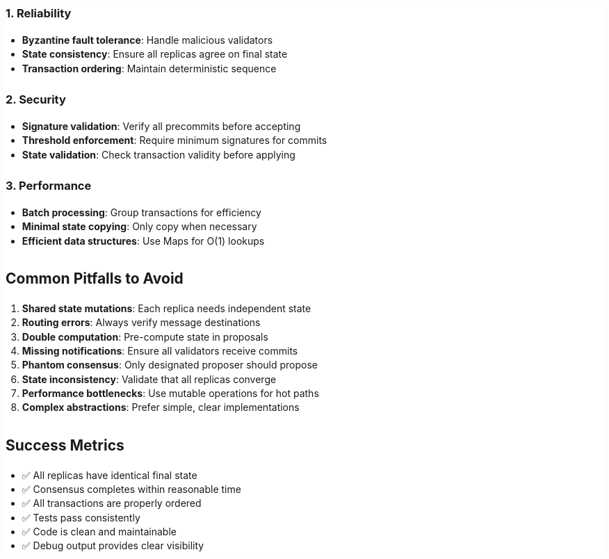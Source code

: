 ### 1. Reliability
- **Byzantine fault tolerance**: Handle malicious validators
- **State consistency**: Ensure all replicas agree on final state
- **Transaction ordering**: Maintain deterministic sequence

### 2. Security
- **Signature validation**: Verify all precommits before accepting
- **Threshold enforcement**: Require minimum signatures for commits
- **State validation**: Check transaction validity before applying

### 3. Performance
- **Batch processing**: Group transactions for efficiency
- **Minimal state copying**: Only copy when necessary
- **Efficient data structures**: Use Maps for O(1) lookups

## Common Pitfalls to Avoid

1. **Shared state mutations**: Each replica needs independent state
2. **Routing errors**: Always verify message destinations
3. **Double computation**: Pre-compute state in proposals
4. **Missing notifications**: Ensure all validators receive commits
5. **Phantom consensus**: Only designated proposer should propose
6. **State inconsistency**: Validate that all replicas converge
7. **Performance bottlenecks**: Use mutable operations for hot paths
8. **Complex abstractions**: Prefer simple, clear implementations

## Success Metrics
- ✅ All replicas have identical final state
- ✅ Consensus completes within reasonable time
- ✅ All transactions are properly ordered
- ✅ Tests pass consistently
- ✅ Code is clean and maintainable
- ✅ Debug output provides clear visibility 